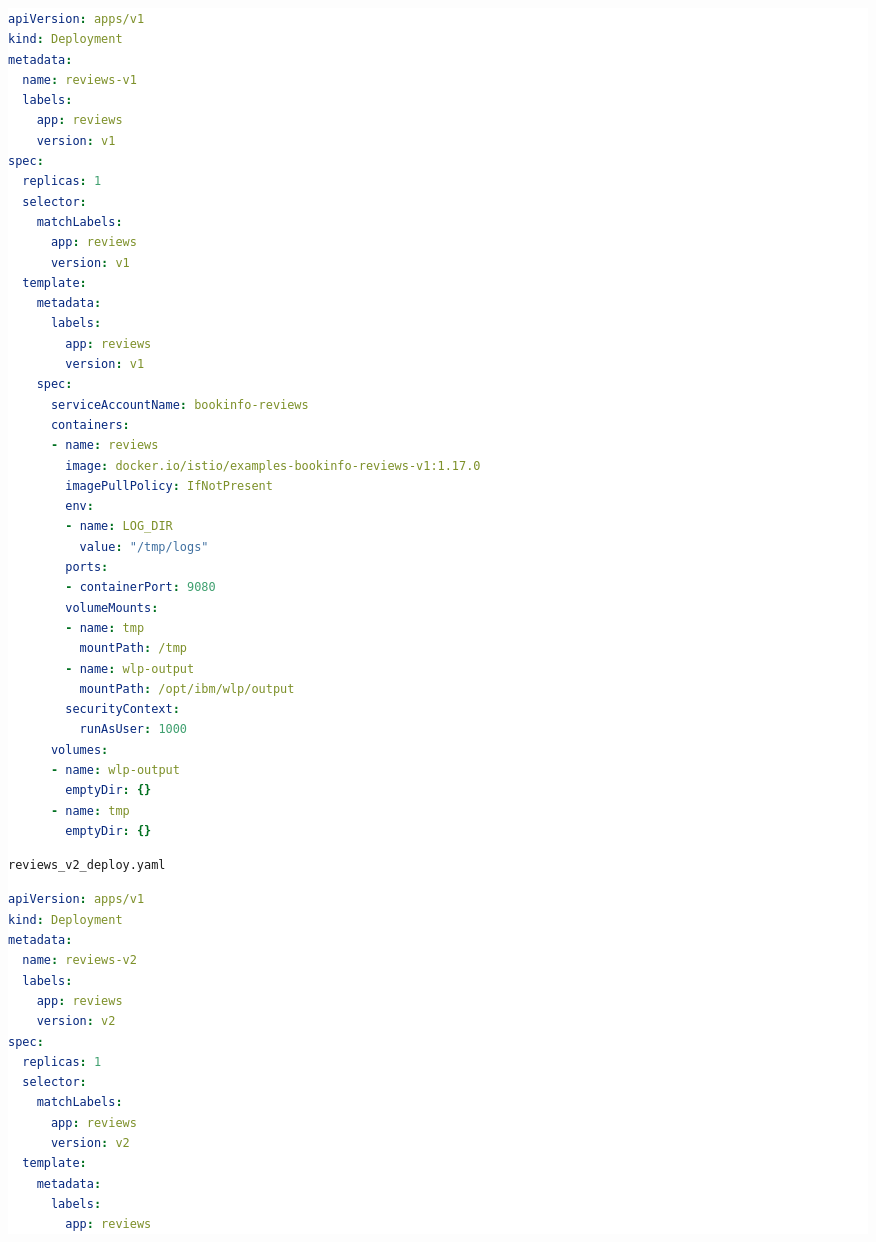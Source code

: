 ```yaml
apiVersion: apps/v1
kind: Deployment
metadata:
  name: reviews-v1
  labels:
    app: reviews
    version: v1
spec:
  replicas: 1
  selector:
    matchLabels:
      app: reviews
      version: v1
  template:
    metadata:
      labels:
        app: reviews
        version: v1
    spec:
      serviceAccountName: bookinfo-reviews
      containers:
      - name: reviews
        image: docker.io/istio/examples-bookinfo-reviews-v1:1.17.0
        imagePullPolicy: IfNotPresent
        env:
        - name: LOG_DIR
          value: "/tmp/logs"
        ports:
        - containerPort: 9080
        volumeMounts:
        - name: tmp
          mountPath: /tmp
        - name: wlp-output
          mountPath: /opt/ibm/wlp/output
        securityContext:
          runAsUser: 1000
      volumes:
      - name: wlp-output
        emptyDir: {}
      - name: tmp
        emptyDir: {}
```



`reviews_v2_deploy.yaml`

```yaml
apiVersion: apps/v1
kind: Deployment
metadata:
  name: reviews-v2
  labels:
    app: reviews
    version: v2
spec:
  replicas: 1
  selector:
    matchLabels:
      app: reviews
      version: v2
  template:
    metadata:
      labels:
        app: reviews
```